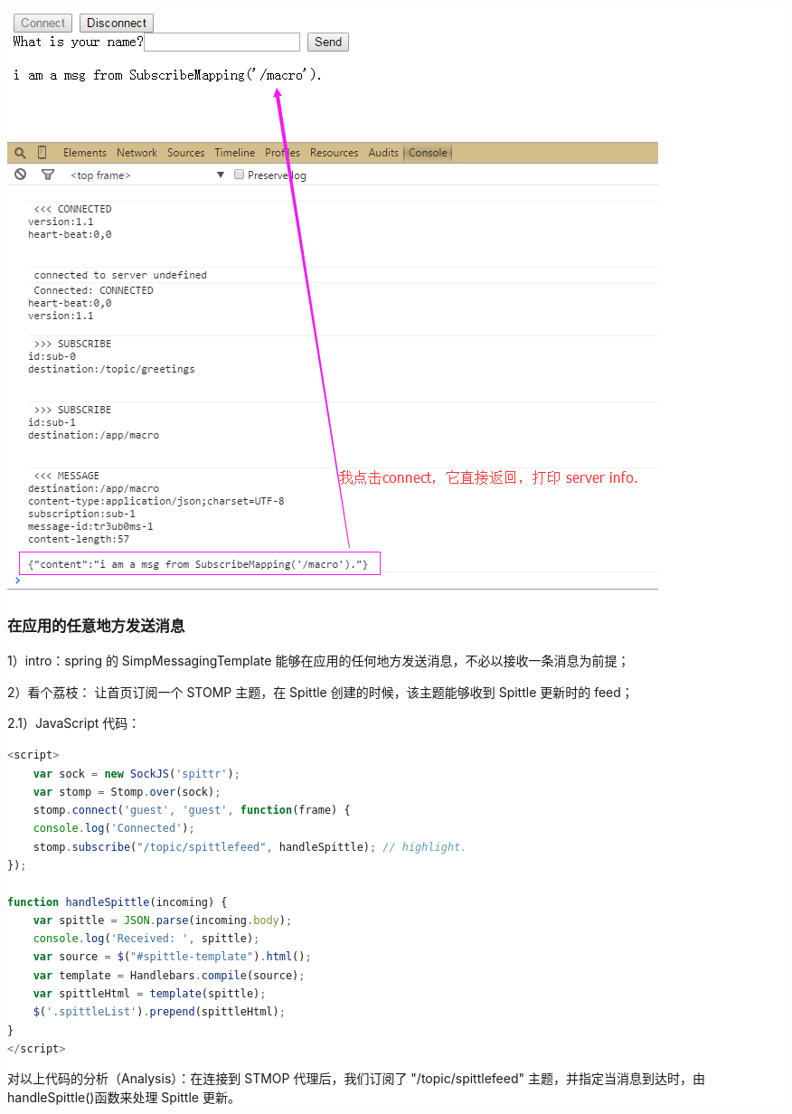 ![](./images/@SubscribeMapping2.png)

### 在应用的任意地方发送消息
1）intro：spring 的 SimpMessagingTemplate 能够在应用的任何地方发送消息，不必以接收一条消息为前提；

2）看个荔枝： 让首页订阅一个 STOMP 主题，在 Spittle 创建的时候，该主题能够收到 Spittle 更新时的 feed；

2.1）JavaScript 代码：
```javascript
<script>
    var sock = new SockJS('spittr');  
    var stomp = Stomp.over(sock);  
    stomp.connect('guest', 'guest', function(frame) {  
    console.log('Connected');  
    stomp.subscribe("/topic/spittlefeed", handleSpittle); // highlight.  
});

function handleSpittle(incoming) {  
    var spittle = JSON.parse(incoming.body);  
    console.log('Received: ', spittle);  
    var source = $("#spittle-template").html();  
    var template = Handlebars.compile(source);  
    var spittleHtml = template(spittle);  
    $('.spittleList').prepend(spittleHtml);  
}  
</script>  
```
对以上代码的分析（Analysis）：在连接到 STMOP 代理后，我们订阅了 "/topic/spittlefeed" 主题，并指定当消息到达时，由 handleSpittle()函数来处理 Spittle 更新。
